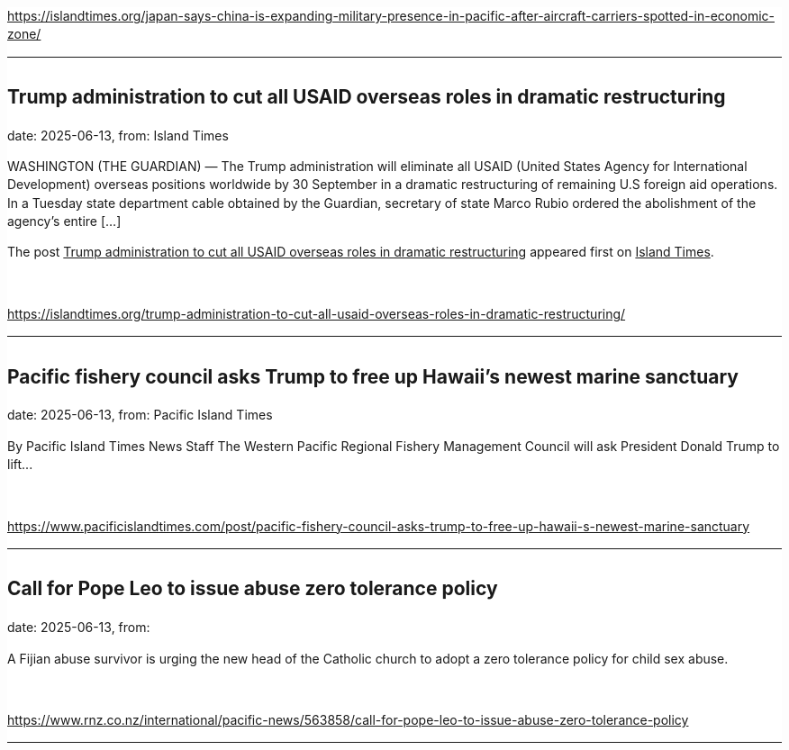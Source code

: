 <https://islandtimes.org/japan-says-china-is-expanding-military-presence-in-pacific-after-aircraft-carriers-spotted-in-economic-zone/>

---

## Trump administration to cut all USAID overseas roles in dramatic restructuring

date: 2025-06-13, from: Island Times

<p>WASHINGTON (THE GUARDIAN) &#8212; The Trump administration will eliminate all USAID (United States Agency for International Development) overseas positions worldwide by 30 September in a dramatic restructuring of remaining U.S foreign aid operations. In a Tuesday state department cable obtained by the Guardian, secretary of state Marco Rubio ordered the abolishment of the agency’s entire [&#8230;]</p>
<p>The post <a href="https://islandtimes.org/trump-administration-to-cut-all-usaid-overseas-roles-in-dramatic-restructuring/">Trump administration to cut all USAID overseas roles in dramatic restructuring</a> appeared first on <a href="https://islandtimes.org">Island Times</a>.</p>
 

<br> 

<https://islandtimes.org/trump-administration-to-cut-all-usaid-overseas-roles-in-dramatic-restructuring/>

---

## Pacific fishery council asks Trump to free up Hawaii’s newest marine sanctuary

date: 2025-06-13, from: Pacific Island Times

By Pacific Island Times News Staff The Western Pacific Regional Fishery Management Council will ask President Donald Trump to lift... 

<br> 

<https://www.pacificislandtimes.com/post/pacific-fishery-council-asks-trump-to-free-up-hawaii-s-newest-marine-sanctuary>

---

## Call for Pope Leo to issue abuse zero tolerance policy

date: 2025-06-13, from: 

A Fijian abuse survivor is urging the new head of the Catholic church to adopt a zero tolerance policy for child sex abuse. 

<br> 

<https://www.rnz.co.nz/international/pacific-news/563858/call-for-pope-leo-to-issue-abuse-zero-tolerance-policy>

---
